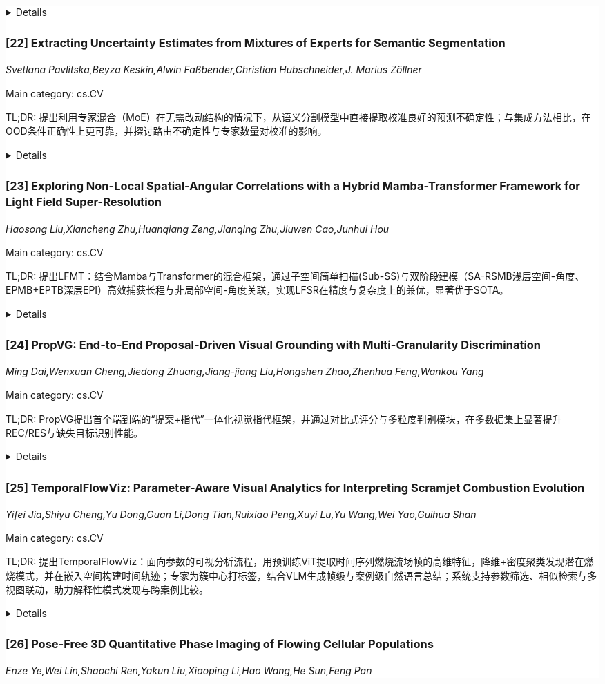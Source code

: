 <details><summary>Details</summary></details>


### [22] [Extracting Uncertainty Estimates from Mixtures of Experts for Semantic Segmentation](https://arxiv.org/abs/2509.04816)
*Svetlana Pavlitska,Beyza Keskin,Alwin Faßbender,Christian Hubschneider,J. Marius Zöllner*

Main category: cs.CV

TL;DR: 提出利用专家混合（MoE）在无需改动结构的情况下，从语义分割模型中直接提取校准良好的预测不确定性；与集成方法相比，在OOD条件正确性上更可靠，并探讨路由不确定性与专家数量对校准的影响。


<details><summary>Details</summary></details>


### [23] [Exploring Non-Local Spatial-Angular Correlations with a Hybrid Mamba-Transformer Framework for Light Field Super-Resolution](https://arxiv.org/abs/2509.04824)
*Haosong Liu,Xiancheng Zhu,Huanqiang Zeng,Jianqing Zhu,Jiuwen Cao,Junhui Hou*

Main category: cs.CV

TL;DR: 提出LFMT：结合Mamba与Transformer的混合框架，通过子空间简单扫描(Sub-SS)与双阶段建模（SA-RSMB浅层空间-角度、EPMB+EPTB深层EPI）高效捕获长程与非局部空间-角度关联，实现LFSR在精度与复杂度上的兼优，显著优于SOTA。


<details><summary>Details</summary></details>


### [24] [PropVG: End-to-End Proposal-Driven Visual Grounding with Multi-Granularity Discrimination](https://arxiv.org/abs/2509.04833)
*Ming Dai,Wenxuan Cheng,Jiedong Zhuang,Jiang-jiang Liu,Hongshen Zhao,Zhenhua Feng,Wankou Yang*

Main category: cs.CV

TL;DR: PropVG提出首个端到端的“提案+指代”一体化视觉指代框架，并通过对比式评分与多粒度判别模块，在多数据集上显著提升REC/RES与缺失目标识别性能。


<details><summary>Details</summary></details>


### [25] [TemporalFlowViz: Parameter-Aware Visual Analytics for Interpreting Scramjet Combustion Evolution](https://arxiv.org/abs/2509.04834)
*Yifei Jia,Shiyu Cheng,Yu Dong,Guan Li,Dong Tian,Ruixiao Peng,Xuyi Lu,Yu Wang,Wei Yao,Guihua Shan*

Main category: cs.CV

TL;DR: 提出TemporalFlowViz：面向参数的可视分析流程，用预训练ViT提取时间序列燃烧流场帧的高维特征，降维+密度聚类发现潜在燃烧模式，并在嵌入空间构建时间轨迹；专家为簇中心打标签，结合VLM生成帧级与案例级自然语言总结；系统支持参数筛选、相似检索与多视图联动，助力解释性模式发现与跨案例比较。


<details><summary>Details</summary></details>


### [26] [Pose-Free 3D Quantitative Phase Imaging of Flowing Cellular Populations](https://arxiv.org/abs/2509.04848)
*Enze Ye,Wei Lin,Shaochi Ren,Yakun Liu,Xiaoping Li,Hao Wang,He Sun,Feng Pan*
